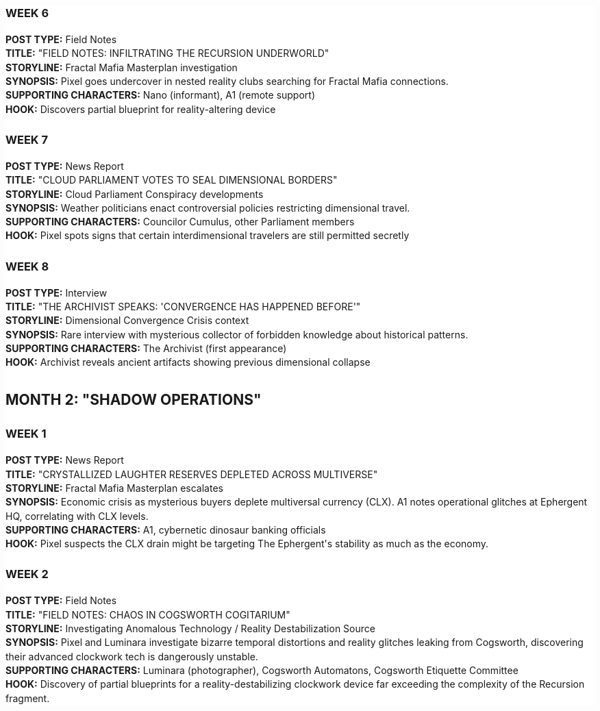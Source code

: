 ### WEEK 6
**POST TYPE:** Field Notes  
**TITLE:** "FIELD NOTES: INFILTRATING THE RECURSION UNDERWORLD"  
**STORYLINE:** Fractal Mafia Masterplan investigation  
**SYNOPSIS:** Pixel goes undercover in nested reality clubs searching for Fractal Mafia connections.  
**SUPPORTING CHARACTERS:** Nano (informant), A1 (remote support)  
**HOOK:** Discovers partial blueprint for reality-altering device

### WEEK 7
**POST TYPE:** News Report  
**TITLE:** "CLOUD PARLIAMENT VOTES TO SEAL DIMENSIONAL BORDERS"  
**STORYLINE:** Cloud Parliament Conspiracy developments  
**SYNOPSIS:** Weather politicians enact controversial policies restricting dimensional travel.  
**SUPPORTING CHARACTERS:** Councilor Cumulus, other Parliament members  
**HOOK:** Pixel spots signs that certain interdimensional travelers are still permitted secretly

### WEEK 8
**POST TYPE:** Interview  
**TITLE:** "THE ARCHIVIST SPEAKS: 'CONVERGENCE HAS HAPPENED BEFORE'"  
**STORYLINE:** Dimensional Convergence Crisis context  
**SYNOPSIS:** Rare interview with mysterious collector of forbidden knowledge about historical patterns.  
**SUPPORTING CHARACTERS:** The Archivist (first appearance)  
**HOOK:** Archivist reveals ancient artifacts showing previous dimensional collapse

## MONTH 2: "SHADOW OPERATIONS"

### WEEK 1
**POST TYPE:** News Report  
**TITLE:** "CRYSTALLIZED LAUGHTER RESERVES DEPLETED ACROSS MULTIVERSE"  
**STORYLINE:** Fractal Mafia Masterplan escalates  
**SYNOPSIS:** Economic crisis as mysterious buyers deplete multiversal currency (CLX). A1 notes operational glitches at Ephergent HQ, correlating with CLX levels.  
**SUPPORTING CHARACTERS:** A1, cybernetic dinosaur banking officials  
**HOOK:** Pixel suspects the CLX drain might be targeting The Ephergent's stability as much as the economy.

### WEEK 2
**POST TYPE:** Field Notes  
**TITLE:** "FIELD NOTES: CHAOS IN COGSWORTH COGITARIUM"  
**STORYLINE:** Investigating Anomalous Technology / Reality Destabilization Source  
**SYNOPSIS:** Pixel and Luminara investigate bizarre temporal distortions and reality glitches leaking from Cogsworth, discovering their advanced clockwork tech is dangerously unstable.  
**SUPPORTING CHARACTERS:** Luminara (photographer), Cogsworth Automatons, Cogsworth Etiquette Committee  
**HOOK:** Discovery of partial blueprints for a reality-destabilizing clockwork device far exceeding the complexity of the Recursion fragment.
